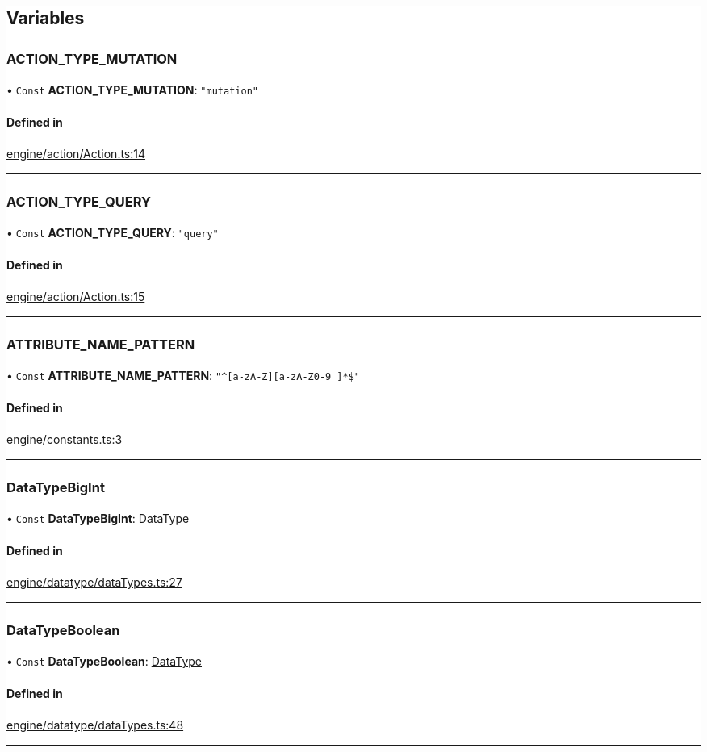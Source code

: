 ## Variables

### ACTION\_TYPE\_MUTATION

• `Const` **ACTION\_TYPE\_MUTATION**: ``"mutation"``

#### Defined in

[engine/action/Action.ts:14](https://github.com/Enubia/shyft/blob/da240ce/src/engine/action/Action.ts#L14)

___

### ACTION\_TYPE\_QUERY

• `Const` **ACTION\_TYPE\_QUERY**: ``"query"``

#### Defined in

[engine/action/Action.ts:15](https://github.com/Enubia/shyft/blob/da240ce/src/engine/action/Action.ts#L15)

___

### ATTRIBUTE\_NAME\_PATTERN

• `Const` **ATTRIBUTE\_NAME\_PATTERN**: ``"^[a-zA-Z][a-zA-Z0-9_]*$"``

#### Defined in

[engine/constants.ts:3](https://github.com/Enubia/shyft/blob/da240ce/src/engine/constants.ts#L3)

___

### DataTypeBigInt

• `Const` **DataTypeBigInt**: [DataType](classes/datatype.md)

#### Defined in

[engine/datatype/dataTypes.ts:27](https://github.com/Enubia/shyft/blob/da240ce/src/engine/datatype/dataTypes.ts#L27)

___

### DataTypeBoolean

• `Const` **DataTypeBoolean**: [DataType](classes/datatype.md)

#### Defined in

[engine/datatype/dataTypes.ts:48](https://github.com/Enubia/shyft/blob/da240ce/src/engine/datatype/dataTypes.ts#L48)

___
